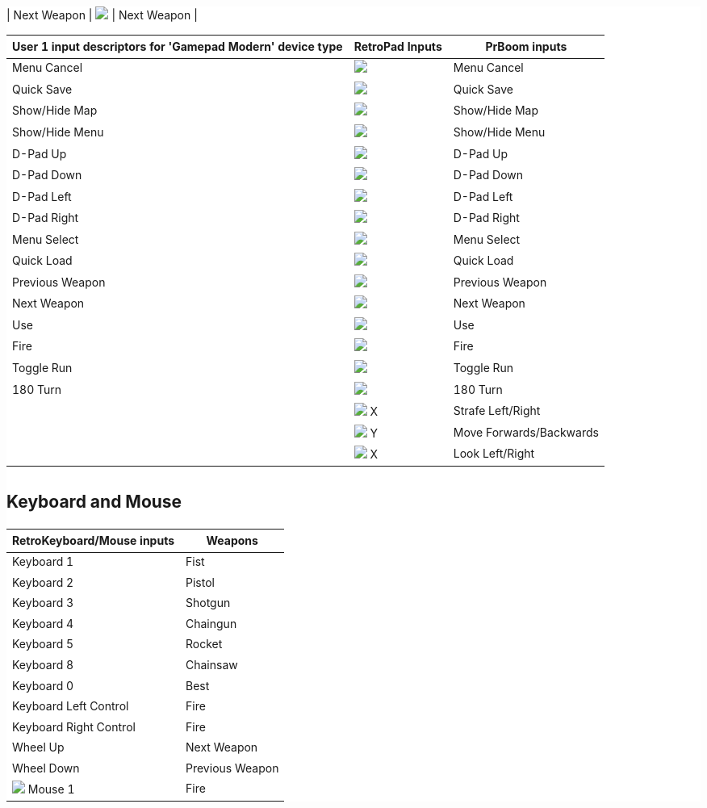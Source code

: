 | Next Weapon                                                | ![](/image/retropad/retro_r2.png)         | Next Weapon     |

| User 1 input descriptors for 'Gamepad Modern' device type | RetroPad Inputs                                | PrBoom inputs           |
|-----------------------------------------------------------|------------------------------------------------|-------------------------|
| Menu Cancel                                               | ![](/image/retropad/retro_b.png)             | Menu Cancel             |
| Quick Save                                                | ![](/image/retropad/retro_y.png)             | Quick Save              |
| Show/Hide Map                                             | ![](/image/retropad/retro_select.png)        | Show/Hide Map           |
| Show/Hide Menu                                            | ![](/image/retropad/retro_start.png)         | Show/Hide Menu          |
| D-Pad Up                                                  | ![](/image/retropad/retro_dpad_up.png)       | D-Pad Up                |
| D-Pad Down                                                | ![](/image/retropad/retro_dpad_down.png)     | D-Pad Down              |
| D-Pad Left                                                | ![](/image/retropad/retro_dpad_left.png)     | D-Pad Left              |
| D-Pad Right                                               | ![](/image/retropad/retro_dpad_right.png)    | D-Pad Right             |
| Menu Select                                               | ![](/image/retropad/retro_a.png)             | Menu Select             |
| Quick Load                                                | ![](/image/retropad/retro_x.png)             | Quick Load              |
| Previous Weapon                                           | ![](/image/retropad/retro_l1.png)            | Previous Weapon         |
| Next Weapon                                               | ![](/image/retropad/retro_r1.png)            | Next Weapon             |
| Use                                                       | ![](/image/retropad/retro_l2.png)            | Use                     |
| Fire                                                      | ![](/image/retropad/retro_r2.png)            | Fire                    |
| Toggle Run                                                | ![](/image/retropad/retro_l3.png)            | Toggle Run              |
| 180 Turn                                                  | ![](/image/retropad/retro_r3.png)            | 180 Turn                |
|                                                           | ![](/image/retropad/retro_left_stick.png) X  | Strafe Left/Right       |
|                                                           | ![](/image/retropad/retro_left_stick.png) Y  | Move Forwards/Backwards |
|                                                           | ![](/image/retropad/retro_right_stick.png) X | Look Left/Right         |

## Keyboard and Mouse

| RetroKeyboard/Mouse inputs                      | Weapons         |
|-------------------------------------------------|-----------------|
| Keyboard 1                                      | Fist            |
| Keyboard 2                                      | Pistol          |
| Keyboard 3                                      | Shotgun         |
| Keyboard 4                                      | Chaingun        |
| Keyboard 5                                      | Rocket          |
| Keyboard 8                                      | Chainsaw        |
| Keyboard 0                                      | Best            |
| Keyboard Left Control                           | Fire            |
| Keyboard Right Control                          | Fire            |
| Wheel Up                                        | Next Weapon     |
| Wheel Down                                      | Previous Weapon |
| ![](/image/retromouse/retro_left.png) Mouse 1 | Fire            |
